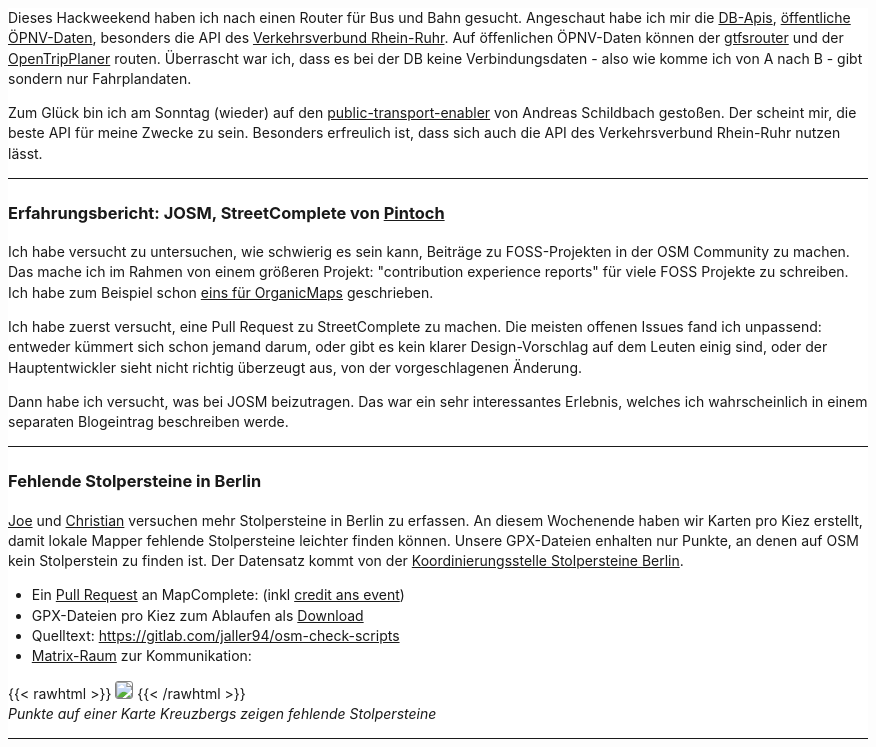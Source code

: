 Dieses Hackweekend haben ich nach einen Router für Bus und Bahn gesucht. Angeschaut habe ich mir die [DB-Apis](https://developers.deutschebahn.com/db-api-marketplace/apis/), [öffentliche ÖPNV-Daten](https://www.opendata-oepnv.de), besonders die API des [Verkehrsverbund Rhein-Ruhr](https://www.vrr.de/de/fahrplan-mobilitaet/fahrplanauskunft/app/trip?lng=de&trip=multiModalitySelected%3Dpt). Auf öffenlichen ÖPNV-Daten können der [gtfsrouter](https://urbananalyst.github.io/gtfsrouter/) und der [OpenTripPlaner](https://www.opentripplanner.org/) routen. Überrascht war ich, dass es bei der DB keine Verbindungsdaten - also wie komme ich von A nach B - gibt sondern nur Fahrplandaten.

Zum Glück bin ich am Sonntag (wieder) auf den [public-transport-enabler](https://github.com/schildbach/public-transport-enabler) von Andreas Schildbach gestoßen. Der scheint mir, die beste API für meine Zwecke zu sein. Besonders erfreulich ist, dass sich auch die API des Verkehrsverbund Rhein-Ruhr nutzen lässt.

---
### Erfahrungsbericht: JOSM, StreetComplete von [Pintoch](https://wiki.openstreetmap.org/wiki/User:Pintoch)

Ich habe versucht zu untersuchen, wie schwierig es sein kann, Beiträge zu FOSS-Projekten in der OSM Community zu machen. Das mache ich im Rahmen von einem größeren Projekt: "contribution experience reports" für viele FOSS Projekte zu schreiben. Ich habe zum Beispiel schon [eins für OrganicMaps](https://antonin.delpeuch.eu/posts/contribution-experience-report-organic-maps/) geschrieben.

Ich habe zuerst versucht, eine Pull Request zu StreetComplete zu machen. Die meisten offenen Issues fand ich unpassend: entweder kümmert sich schon jemand darum, oder gibt es kein klarer Design-Vorschlag auf dem Leuten einig sind, oder der Hauptentwickler sieht nicht richtig überzeugt aus, von der vorgeschlagenen Änderung.

Dann habe ich versucht, was bei JOSM beizutragen. Das war ein sehr interessantes Erlebnis, welches ich wahrscheinlich in einem separaten Blogeintrag beschreiben werde.

---
### Fehlende Stolpersteine in Berlin

[Joe](https://github.com/hejjoe) und [Christian](https://chrpaul.de) versuchen mehr Stolpersteine in Berlin zu erfassen. An diesem Wochenende haben wir Karten pro Kiez erstellt, damit lokale  Mapper fehlende Stolpersteine leichter finden können. Unsere GPX-Dateien enhalten nur Punkte, an denen auf OSM kein Stolperstein zu finden ist.
Der Datensatz kommt von der [Koordinierungsstelle Stolpersteine Berlin](https://www.stolpersteine-berlin.de/).

- Ein [Pull Request](https://github.com/pietervdvn/MapComplete/pull/2235) an MapComplete: (inkl [credit ans event](https://github.com/pietervdvn/MapComplete/pull/2235/files#diff-fdc7543839c3a1b3aa6209534f76dd5257384d1bc0b00663e8055cc29354c3f9R116))
- GPX-Dateien pro Kiez zum Ablaufen als [Download](https://osm-check.chrpaul.de/report/stolpersteine-berlin-complete-by-kiez/) 
- Quelltext: https://gitlab.com/jaller94/osm-check-scripts
- [Matrix-Raum](https://matrix.to/#/!iFPOuQBbUgHKXwzdKk:matrix.org?via=matrix.org&via=systemli.org) zur Kommunikation: 

{{< rawhtml >}}
<a><img src="/news/images/2024-11-04_hackweekend_stolpersteine.png" width="800" style="border: 1px solid #808080; border-radius: 3px;"/></a>
{{< /rawhtml >}}    
*Punkte auf einer Karte Kreuzbergs zeigen fehlende Stolpersteine*

---
